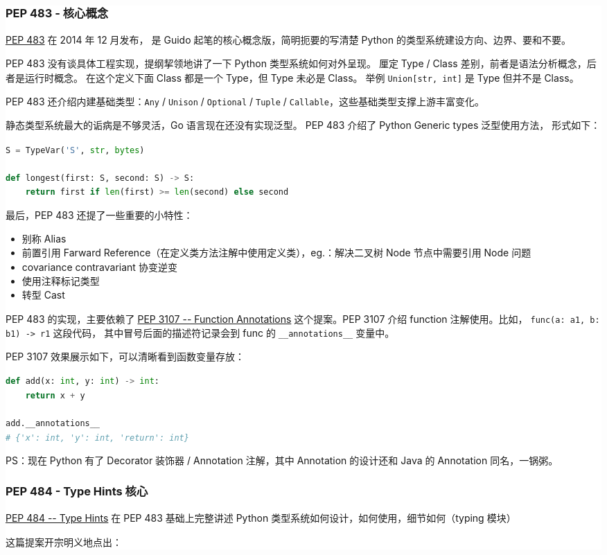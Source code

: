 
### PEP 483 - 核心概念

[PEP 483](https://www.python.org/dev/peps/pep-0483/) 在 2014 年 12 月发布，
是 Guido 起笔的核心概念版，简明扼要的写清楚 Python 的类型系统建设方向、边界、要和不要。


PEP 483 没有谈具体工程实现，提纲挈领地讲了一下 Python 类型系统如何对外呈现。
厘定 Type / Class 差别，前者是语法分析概念，后者是运行时概念。
在这个定义下面 Class 都是一个 Type，但 Type 未必是 Class。
举例 `Union[str, int]` 是 Type 但并不是 Class。

PEP 483 还介绍内建基础类型：`Any` / `Unison` / `Optional` / `Tuple` / `Callable`，这些基础类型支撑上游丰富变化。

静态类型系统最大的诟病是不够灵活，Go 语言现在还没有实现泛型。
PEP 483 介绍了 Python Generic types 泛型使用方法，
形式如下：

```python
S = TypeVar('S', str, bytes)

def longest(first: S, second: S) -> S:
    return first if len(first) >= len(second) else second
```

最后，PEP 483 还提了一些重要的小特性：

- 别称 Alias
- 前置引用 Farward Reference（在定义类方法注解中使用定义类），eg.：解决二叉树 Node 节点中需要引用 Node 问题
- covariance contravariant 协变逆变
- 使用注释标记类型
- 转型 Cast


PEP 483 的实现，主要依赖了 [PEP 3107 -- Function Annotations](https://www.python.org/dev/peps/pep-3107/)
这个提案。PEP 3107 介绍 function 注解使用。比如， `func(a: a1, b: b1) -> r1`
这段代码，
其中冒号后面的描述符记录会到 func 的 `__annotations__` 变量中。

PEP 3107 效果展示如下，可以清晰看到函数变量存放：

```python
def add(x: int, y: int) -> int:
    return x + y

add.__annotations__
# {'x': int, 'y': int, 'return': int}
```

PS：现在 Python 有了 Decorator 装饰器 / Annotation 注解，其中 Annotation 的设计还和 Java 的 Annotation 同名，一锅粥。


### PEP 484 - Type Hints 核心

[PEP 484 -- Type Hints](https://www.python.org/dev/peps/pep-0484/) 
在 PEP 483 基础上完整讲述 Python 类型系统如何设计，如何使用，细节如何（typing 模块）

这篇提案开宗明义地点出：
